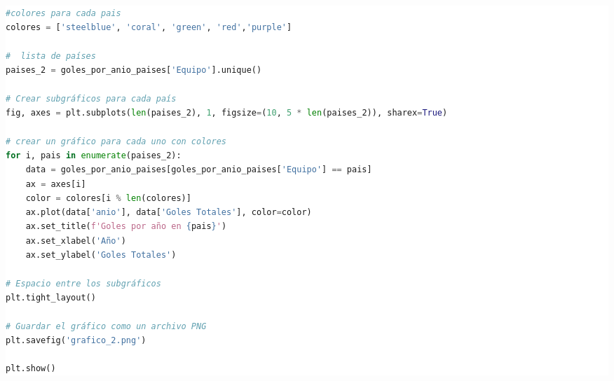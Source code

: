 

```python
#colores para cada pais
colores = ['steelblue', 'coral', 'green', 'red','purple']  

#  lista de países
paises_2 = goles_por_anio_paises['Equipo'].unique()

# Crear subgráficos para cada país
fig, axes = plt.subplots(len(paises_2), 1, figsize=(10, 5 * len(paises_2)), sharex=True)

# crear un gráfico para cada uno con colores
for i, pais in enumerate(paises_2):
    data = goles_por_anio_paises[goles_por_anio_paises['Equipo'] == pais]
    ax = axes[i]
    color = colores[i % len(colores)]  
    ax.plot(data['anio'], data['Goles Totales'], color=color)
    ax.set_title(f'Goles por año en {pais}')
    ax.set_xlabel('Año')
    ax.set_ylabel('Goles Totales')

# Espacio entre los subgráficos
plt.tight_layout()

# Guardar el gráfico como un archivo PNG
plt.savefig('grafico_2.png')

plt.show() 
```


    